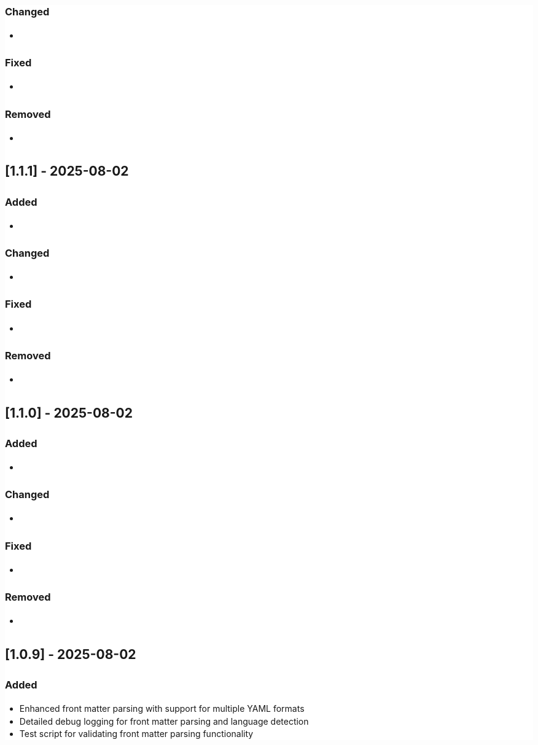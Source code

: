 ### Changed
- 

### Fixed
- 

### Removed
- 


## [1.1.1] - 2025-08-02

### Added
- 

### Changed
- 

### Fixed
- 

### Removed
- 


## [1.1.0] - 2025-08-02

### Added
- 

### Changed
- 

### Fixed
- 

### Removed
- 


## [1.0.9] - 2025-08-02

### Added
- Enhanced front matter parsing with support for multiple YAML formats
- Detailed debug logging for front matter parsing and language detection
- Test script for validating front matter parsing functionality
